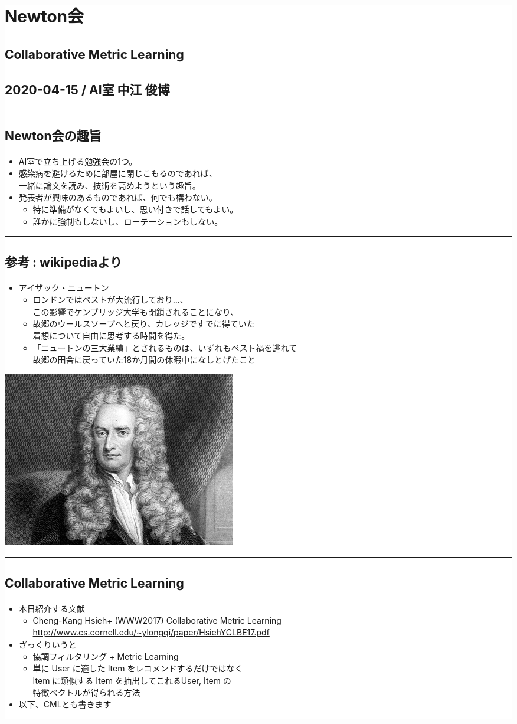# Newton会
## Collaborative Metric Learning
## 2020-04-15 / AI室 中江 俊博
---
## Newton会の趣旨
- AI室で立ち上げる勉強会の1つ。
- 感染病を避けるために部屋に閉じこもるのであれば、  
  一緒に論文を読み、技術を高めようという趣旨。
- 発表者が興味のあるものであれば、何でも構わない。
  - 特に準備がなくてもよいし、思い付きで話してもよい。
  - 誰かに強制もしないし、ローテーションもしない。

---
## 参考 : wikipediaより
- アイザック・ニュートン
  - ロンドンではペストが大流行しており...、  
    この影響でケンブリッジ大学も閉鎖されることになり、
  - 故郷のウールスソープへと戻り、カレッジですでに得ていた  
    着想について自由に思考する時間を得た。
  - 「ニュートンの三大業績」とされるものは、いずれもペスト禍を逃れて  
    故郷の田舎に戻っていた18か月間の休暇中になしとげたこと

![](./images/newton.jpg)

---
## Collaborative Metric Learning
- 本日紹介する文献
  - Cheng-Kang Hsieh+ (WWW2017) Collaborative Metric Learning
  http://www.cs.cornell.edu/~ylongqi/paper/HsiehYCLBE17.pdf
- ざっくりいうと
  - 協調フィルタリング + Metric Learning
  - 単に User に適した Item をレコメンドするだけではなく  
    Item に類似する Item を抽出してこれるUser, Item の  
    特徴ベクトルが得られる方法
- 以下、CMLとも書きます

---